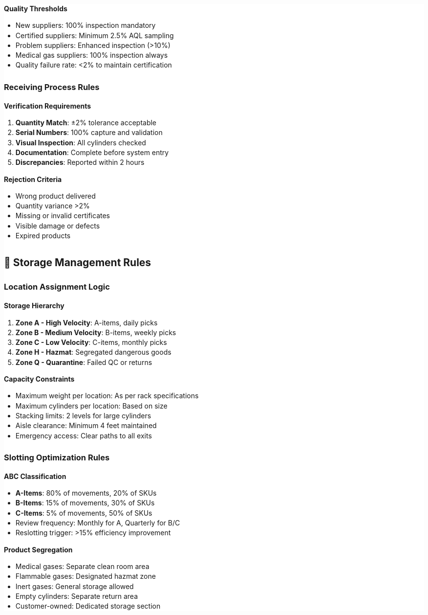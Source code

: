 **Quality Thresholds**
- New suppliers: 100% inspection mandatory
- Certified suppliers: Minimum 2.5% AQL sampling
- Problem suppliers: Enhanced inspection (>10%)
- Medical gas suppliers: 100% inspection always
- Quality failure rate: <2% to maintain certification

### Receiving Process Rules

**Verification Requirements**
1. **Quantity Match**: ±2% tolerance acceptable
2. **Serial Numbers**: 100% capture and validation
3. **Visual Inspection**: All cylinders checked
4. **Documentation**: Complete before system entry
5. **Discrepancies**: Reported within 2 hours

**Rejection Criteria**
- Wrong product delivered
- Quantity variance >2%
- Missing or invalid certificates
- Visible damage or defects
- Expired products

## 🏪 Storage Management Rules

### Location Assignment Logic

**Storage Hierarchy**
1. **Zone A - High Velocity**: A-items, daily picks
2. **Zone B - Medium Velocity**: B-items, weekly picks
3. **Zone C - Low Velocity**: C-items, monthly picks
4. **Zone H - Hazmat**: Segregated dangerous goods
5. **Zone Q - Quarantine**: Failed QC or returns

**Capacity Constraints**
- Maximum weight per location: As per rack specifications
- Maximum cylinders per location: Based on size
- Stacking limits: 2 levels for large cylinders
- Aisle clearance: Minimum 4 feet maintained
- Emergency access: Clear paths to all exits

### Slotting Optimization Rules

**ABC Classification**
- **A-Items**: 80% of movements, 20% of SKUs
- **B-Items**: 15% of movements, 30% of SKUs  
- **C-Items**: 5% of movements, 50% of SKUs
- Review frequency: Monthly for A, Quarterly for B/C
- Reslotting trigger: >15% efficiency improvement

**Product Segregation**
- Medical gases: Separate clean room area
- Flammable gases: Designated hazmat zone
- Inert gases: General storage allowed
- Empty cylinders: Separate return area
- Customer-owned: Dedicated storage section

